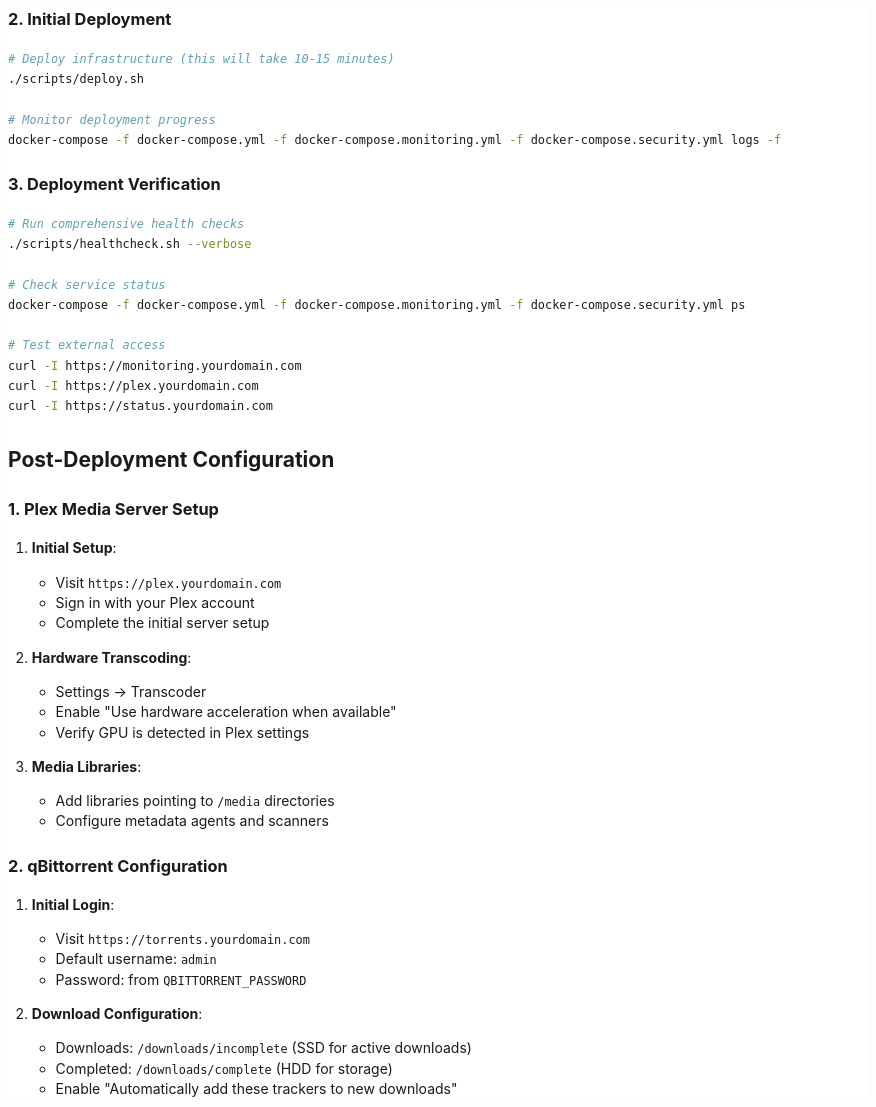 ### 2. Initial Deployment

```bash
# Deploy infrastructure (this will take 10-15 minutes)
./scripts/deploy.sh

# Monitor deployment progress
docker-compose -f docker-compose.yml -f docker-compose.monitoring.yml -f docker-compose.security.yml logs -f
```

### 3. Deployment Verification

```bash
# Run comprehensive health checks
./scripts/healthcheck.sh --verbose

# Check service status
docker-compose -f docker-compose.yml -f docker-compose.monitoring.yml -f docker-compose.security.yml ps

# Test external access
curl -I https://monitoring.yourdomain.com
curl -I https://plex.yourdomain.com
curl -I https://status.yourdomain.com
```

## Post-Deployment Configuration

### 1. Plex Media Server Setup

1. **Initial Setup**:
   - Visit `https://plex.yourdomain.com`
   - Sign in with your Plex account
   - Complete the initial server setup

2. **Hardware Transcoding**:
   - Settings → Transcoder
   - Enable "Use hardware acceleration when available"
   - Verify GPU is detected in Plex settings

3. **Media Libraries**:
   - Add libraries pointing to `/media` directories
   - Configure metadata agents and scanners

### 2. qBittorrent Configuration

1. **Initial Login**:
   - Visit `https://torrents.yourdomain.com`
   - Default username: `admin`
   - Password: from `QBITTORRENT_PASSWORD`

2. **Download Configuration**:
   - Downloads: `/downloads/incomplete` (SSD for active downloads)
   - Completed: `/downloads/complete` (HDD for storage)
   - Enable "Automatically add these trackers to new downloads"

